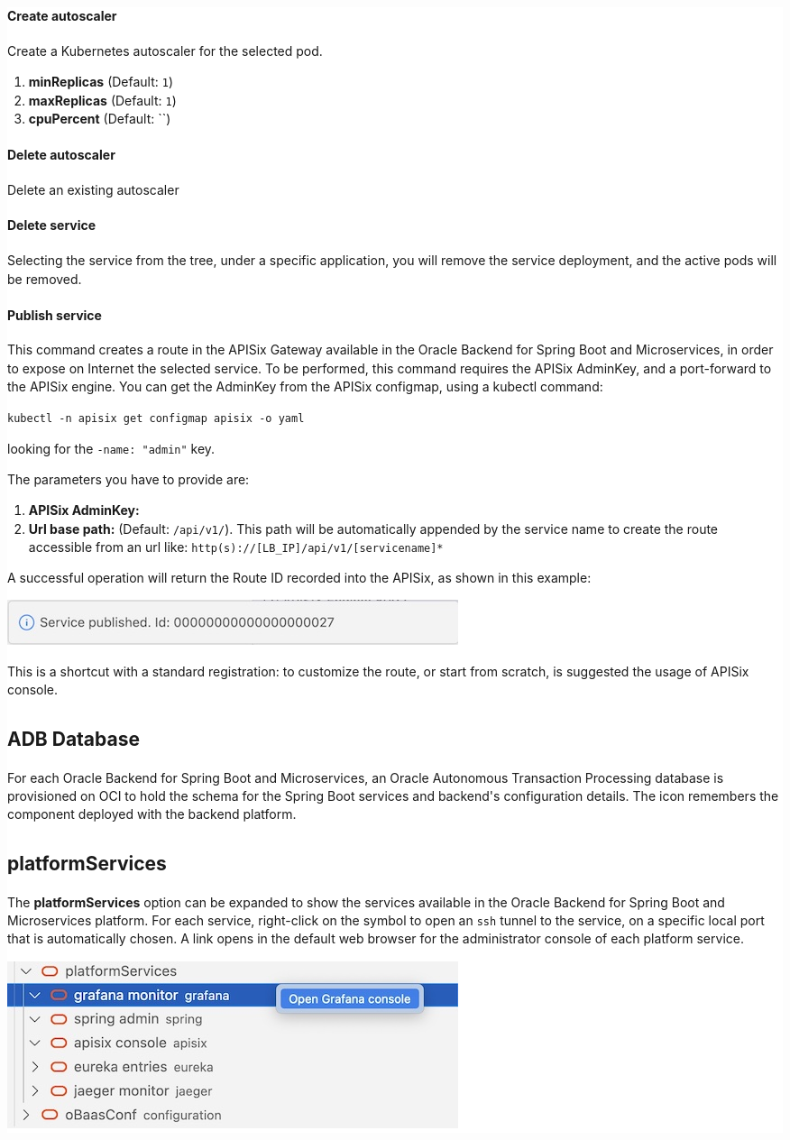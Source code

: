 #### Create autoscaler
Create a Kubernetes autoscaler for the selected pod.
1. **minReplicas** (Default: `1`)
1. **maxReplicas** (Default: `1`)
1. **cpuPercent** (Default: ``)

#### Delete autoscaler
Delete an existing autoscaler

#### Delete service
Selecting the service from the tree, under a specific application, you will remove the service deployment, and the active pods will be removed.

#### Publish service
This command creates a route in the APISix Gateway available in the Oracle Backend for Spring Boot and Microservices, in order to expose on Internet the selected service. To be performed, this command requires the APISix AdminKey, and a port-forward to the APISix engine.
You can get the AdminKey from the APISix configmap, using a kubectl command:

   `kubectl -n apisix get configmap apisix -o yaml`

looking for the `-name: "admin"` key.

The parameters you have to provide are:

1. **APISix AdminKey:**
2. **Url base path:** (Default: `/api/v1/`). This path will be automatically appended by the service name to create the route accessible from an url like: `http(s)://[LB_IP]/api/v1/[servicename]*`

A successful operation will return the Route ID recorded into the APISix, as shown in this example:

![Route ID](./images/servicepublishedid.jpg)

This is a shortcut with a standard registration: to customize the route, or start from scratch, is suggested the usage of APISix console.


## ADB Database
For each Oracle Backend for Spring Boot and Microservices, an Oracle Autonomous Transaction Processing database is provisioned on OCI to hold the schema for the Spring Boot services and backend's configuration details. The icon remembers the component deployed with the backend platform.

## platformServices

The **platformServices** option can be expanded to show the services available in the Oracle Backend for Spring Boot and Microservices platform. For each service,
right-click on the symbol to open an `ssh` tunnel to the service, on a specific local port that is automatically chosen. A link opens in the
default web browser for the administrator console of each platform service.

   ![Apisix](./images/grafana.jpg)

